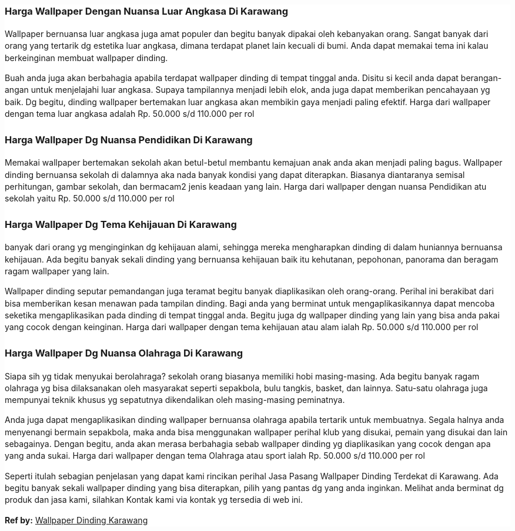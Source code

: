 ### Harga Wallpaper Dengan Nuansa Luar Angkasa Di Karawang

Wallpaper bernuansa luar angkasa juga amat populer dan begitu banyak dipakai oleh kebanyakan orang. Sangat banyak dari orang yang tertarik dg estetika luar angkasa, dimana terdapat planet lain kecuali di bumi. Anda dapat memakai tema ini kalau berkeinginan membuat wallpaper dinding.

Buah anda juga akan berbahagia apabila terdapat wallpaper dinding di tempat tinggal anda. Disitu si kecil anda dapat berangan-angan untuk menjelajahi luar angkasa. Supaya tampilannya menjadi lebih elok, anda juga dapat memberikan pencahayaan yg baik. Dg begitu, dinding wallpaper bertemakan luar angkasa akan membikin gaya menjadi paling efektif. Harga dari wallpaper dengan tema luar angkasa adalah Rp. 50.000 s/d 110.000 per rol

### Harga Wallpaper Dg Nuansa Pendidikan Di Karawang

Memakai wallpaper bertemakan sekolah akan betul-betul membantu kemajuan anak anda akan menjadi paling bagus. Wallpaper dinding bernuansa sekolah di dalamnya aka nada banyak kondisi yang dapat diterapkan. Biasanya diantaranya semisal perhitungan, gambar sekolah, dan bermacam2 jenis keadaan yang lain. Harga dari wallpaper dengan nuansa Pendidikan atu sekolah yaitu Rp. 50.000 s/d 110.000 per rol

### Harga Wallpaper Dg Tema Kehijauan Di Karawang

banyak dari orang yg menginginkan dg kehijauan alami, sehingga mereka mengharapkan dinding di dalam huniannya bernuansa kehijauan. Ada begitu banyak sekali dinding yang bernuansa kehijauan baik itu kehutanan, pepohonan, panorama dan beragam ragam wallpaper yang lain.

Wallpaper dinding seputar pemandangan juga teramat begitu banyak diaplikasikan oleh orang-orang. Perihal ini berakibat dari bisa memberikan kesan menawan pada tampilan dinding. Bagi anda yang berminat untuk mengaplikasikannya dapat mencoba seketika mengaplikasikan pada dinding di tempat tinggal anda. Begitu juga dg wallpaper dinding yang lain yang bisa anda pakai yang cocok dengan keinginan. Harga dari wallpaper dengan tema kehijauan atau alam ialah Rp. 50.000 s/d 110.000 per rol

### Harga Wallpaper Dg Nuansa Olahraga Di Karawang

Siapa sih yg tidak menyukai berolahraga? sekolah orang biasanya memiliki hobi masing-masing. Ada begitu banyak ragam olahraga yg bisa dilaksanakan oleh masyarakat seperti sepakbola, bulu tangkis, basket, dan lainnya. Satu-satu olahraga juga mempunyai teknik khusus yg sepatutnya dikendalikan oleh masing-masing peminatnya.

Anda juga dapat mengaplikasikan dinding wallpaper bernuansa olahraga apabila tertarik untuk membuatnya. Segala halnya anda menyenangi bermain sepakbola, maka anda bisa menggunakan wallpaper perihal klub yang disukai, pemain yang disukai dan lain sebagainya. Dengan begitu, anda akan merasa berbahagia sebab wallpaper dinding yg diaplikasikan yang cocok dengan apa yang anda sukai. Harga dari wallpaper dengan tema Olahraga atau sport ialah Rp. 50.000 s/d 110.000 per rol

Seperti itulah sebagian penjelasan yang dapat kami rincikan perihal Jasa Pasang Wallpaper Dinding Terdekat di Karawang. Ada begitu banyak sekali wallpaper dinding yang bisa diterapkan, pilih yang pantas dg yang anda inginkan. Melihat anda berminat dg produk dan jasa kami, silahkan Kontak kami via kontak yg tersedia di web ini.

**Ref by:** [Wallpaper Dinding Karawang](https://id.wikipedia.org/wiki/Wallpaper)
